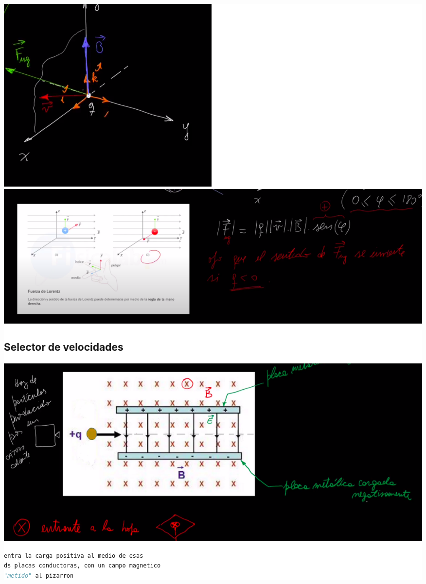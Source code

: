 ![](images/2022-01-03-10-45-00.png)
![](images/2022-01-03-10-47-14.png)

## Selector de velocidades
![](images/2022-01-03-10-52-17.png)
```python
entra la carga positiva al medio de esas
ds placas conductoras, con un campo magnetico
"metido" al pizarron

```